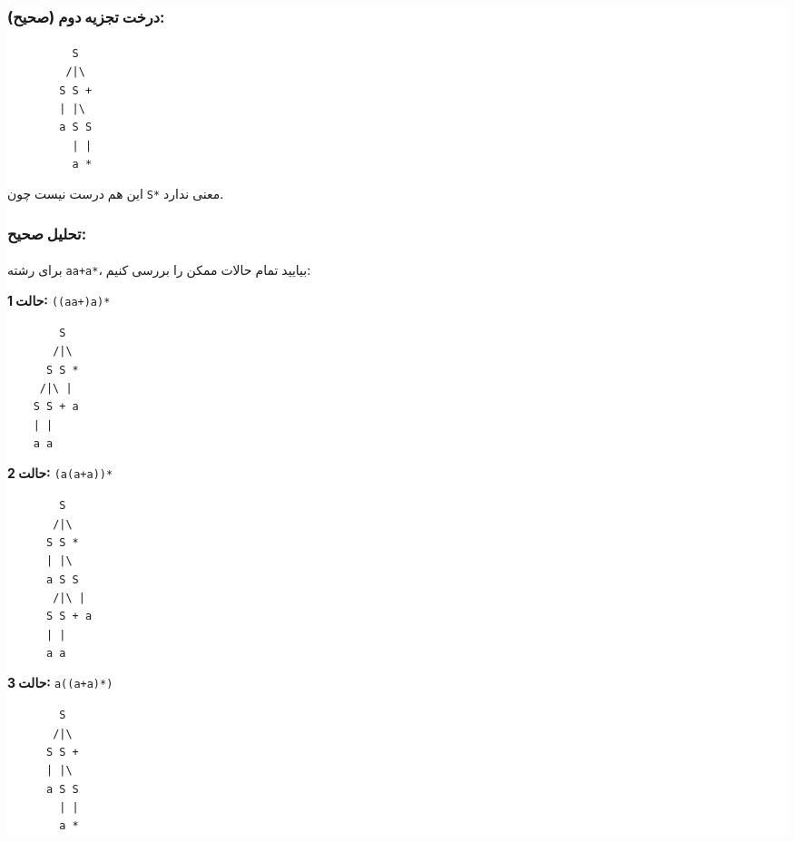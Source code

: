 ### درخت تجزیه دوم (صحیح):

```
          S
         /|\
        S S +
        | |\  
        a S S
          | |
          a *
```

این هم درست نیست چون `S*` معنی ندارد.

### تحلیل صحیح:

برای رشته `aa+a*`، بیایید تمام حالات ممکن را بررسی کنیم:

**حالت 1:** `((aa+)a)*`

```
        S
       /|\
      S S *
     /|\ |
    S S + a
    | |
    a a
```

**حالت 2:** `(a(a+a))*`

```
        S
       /|\
      S S *
      | |\
      a S S
       /|\ |
      S S + a
      | |
      a a
```

**حالت 3:** `a((a+a)*)`

```
        S
       /|\
      S S +
      | |\
      a S S
        | |
        a *
```
